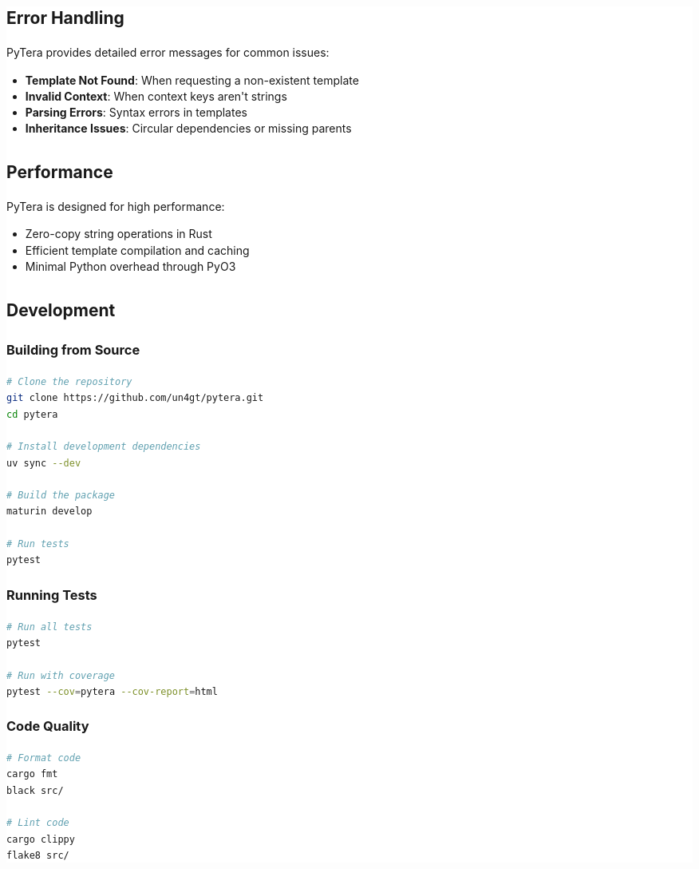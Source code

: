 ## Error Handling

PyTera provides detailed error messages for common issues:

- **Template Not Found**: When requesting a non-existent template
- **Invalid Context**: When context keys aren't strings
- **Parsing Errors**: Syntax errors in templates
- **Inheritance Issues**: Circular dependencies or missing parents

## Performance

PyTera is designed for high performance:

- Zero-copy string operations in Rust
- Efficient template compilation and caching
- Minimal Python overhead through PyO3

## Development

### Building from Source

```bash
# Clone the repository
git clone https://github.com/un4gt/pytera.git
cd pytera

# Install development dependencies
uv sync --dev

# Build the package
maturin develop

# Run tests
pytest
```

### Running Tests

```bash
# Run all tests
pytest

# Run with coverage
pytest --cov=pytera --cov-report=html
```

### Code Quality

```bash
# Format code
cargo fmt
black src/

# Lint code
cargo clippy
flake8 src/
```
